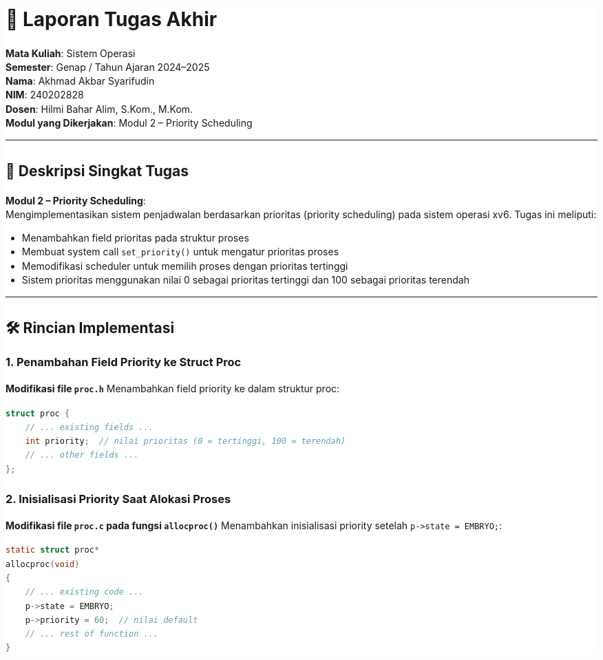 # 📝 Laporan Tugas Akhir

**Mata Kuliah**: Sistem Operasi  
**Semester**: Genap / Tahun Ajaran 2024–2025  
**Nama**: Akhmad Akbar Syarifudin  
**NIM**: 240202828  
**Dosen**: Hilmi Bahar Alim, S.Kom., M.Kom.  
**Modul yang Dikerjakan**: Modul 2 – Priority Scheduling  

---

## 📌 Deskripsi Singkat Tugas

**Modul 2 – Priority Scheduling**:  
Mengimplementasikan sistem penjadwalan berdasarkan prioritas (priority scheduling) pada sistem operasi xv6. Tugas ini meliputi:
- Menambahkan field prioritas pada struktur proses
- Membuat system call `set_priority()` untuk mengatur prioritas proses
- Memodifikasi scheduler untuk memilih proses dengan prioritas tertinggi
- Sistem prioritas menggunakan nilai 0 sebagai prioritas tertinggi dan 100 sebagai prioritas terendah

---

## 🛠️ Rincian Implementasi

### 1. Penambahan Field Priority ke Struct Proc

**Modifikasi file `proc.h`**
Menambahkan field priority ke dalam struktur proc:

```c
struct proc {
    // ... existing fields ...
    int priority;  // nilai prioritas (0 = tertinggi, 100 = terendah)
    // ... other fields ...
};
```

### 2. Inisialisasi Priority Saat Alokasi Proses

**Modifikasi file `proc.c` pada fungsi `allocproc()`**
Menambahkan inisialisasi priority setelah `p->state = EMBRYO;`:

```c
static struct proc*
allocproc(void)
{
    // ... existing code ...
    p->state = EMBRYO;
    p->priority = 60;  // nilai default
    // ... rest of function ...
}
```
